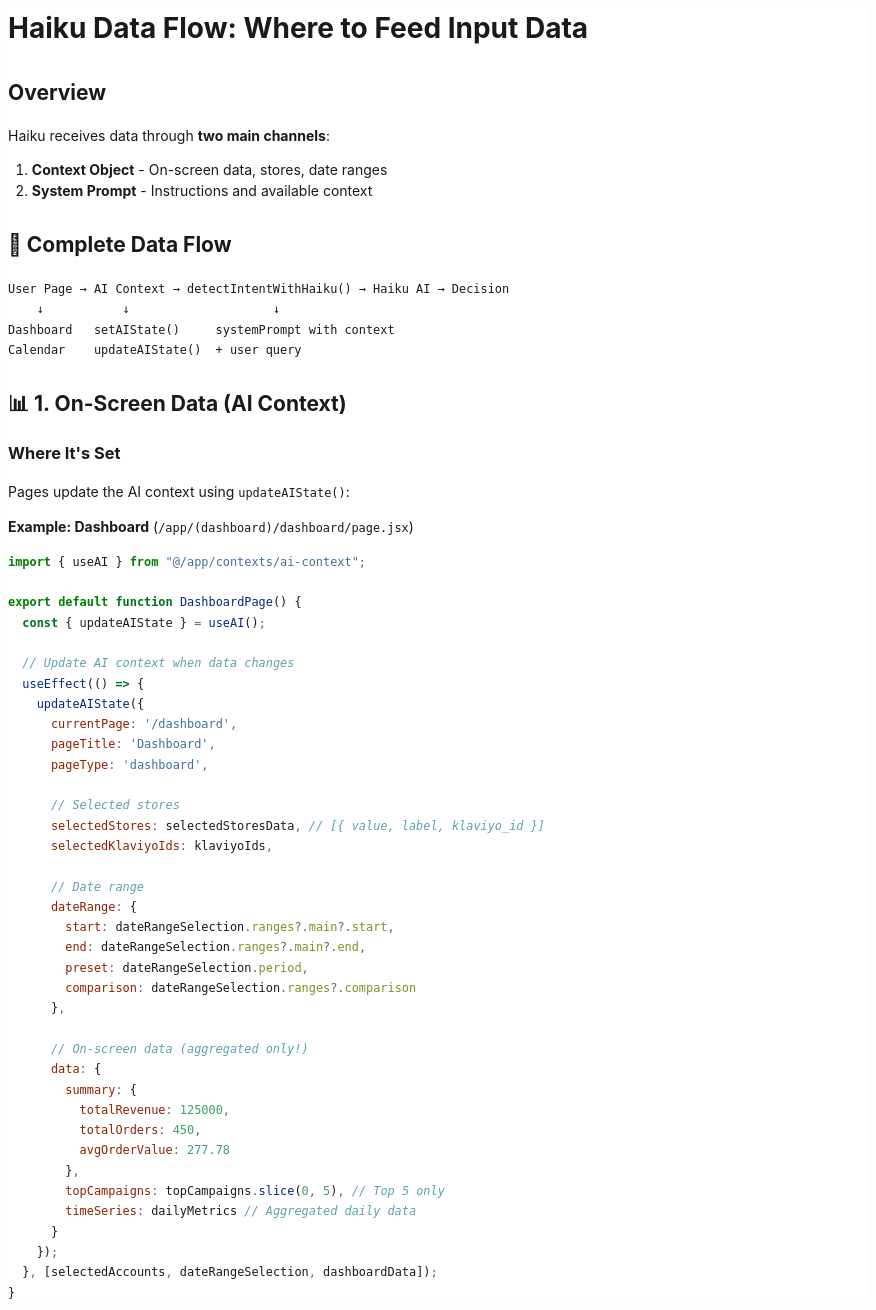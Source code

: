 # Haiku Data Flow: Where to Feed Input Data

## Overview

Haiku receives data through **two main channels**:
1. **Context Object** - On-screen data, stores, date ranges
2. **System Prompt** - Instructions and available context

## 🔄 Complete Data Flow

```
User Page → AI Context → detectIntentWithHaiku() → Haiku AI → Decision
    ↓           ↓                    ↓
Dashboard   setAIState()     systemPrompt with context
Calendar    updateAIState()  + user query
```

## 📊 1. On-Screen Data (AI Context)

### Where It's Set

Pages update the AI context using `updateAIState()`:

**Example: Dashboard** (`/app/(dashboard)/dashboard/page.jsx`)

```javascript
import { useAI } from "@/app/contexts/ai-context";

export default function DashboardPage() {
  const { updateAIState } = useAI();

  // Update AI context when data changes
  useEffect(() => {
    updateAIState({
      currentPage: '/dashboard',
      pageTitle: 'Dashboard',
      pageType: 'dashboard',

      // Selected stores
      selectedStores: selectedStoresData, // [{ value, label, klaviyo_id }]
      selectedKlaviyoIds: klaviyoIds,

      // Date range
      dateRange: {
        start: dateRangeSelection.ranges?.main?.start,
        end: dateRangeSelection.ranges?.main?.end,
        preset: dateRangeSelection.period,
        comparison: dateRangeSelection.ranges?.comparison
      },

      // On-screen data (aggregated only!)
      data: {
        summary: {
          totalRevenue: 125000,
          totalOrders: 450,
          avgOrderValue: 277.78
        },
        topCampaigns: topCampaigns.slice(0, 5), // Top 5 only
        timeSeries: dailyMetrics // Aggregated daily data
      }
    });
  }, [selectedAccounts, dateRangeSelection, dashboardData]);
}
```